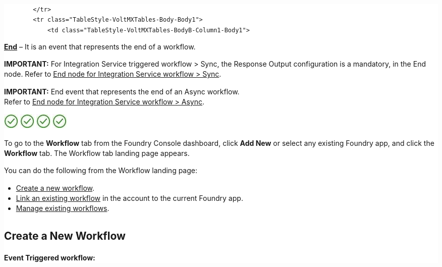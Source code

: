             </tr>
            <tr class="TableStyle-VoltMXTables-Body-Body1">
                <td class="TableStyle-VoltMXTables-BodyB-Column1-Body1">
<b><a href="Workflow.html#Endtask">End</a></b> – It is an event that represents the end of a workflow.
                    <p><b>IMPORTANT:</b> For Integration Service triggered workflow &gt; Sync, the Response Output configuration is a mandatory, in the End node. Refer to <a href="#end-event-_sync-workflow_">End node for Integration Service workflow &gt; Sync</a>.</p>
                    <p><b>IMPORTANT:</b> End event that represents the end of an Async workflow. <br>Refer to <a href="#end-event-_async-workflow_">End node for Integration Service workflow &gt; Async</a>.</p>
                </td>
                <td class="TableStyle-VoltMXTables-BodyB-Column1-Body1" style="text-align: center;">
                    <img src="Resources/Images/tickY_28x28.jpg" style="width: 28;height: 28;">
                </td>
                <td class="TableStyle-VoltMXTables-BodyB-Column1-Body1" style="text-align: center;">
                    <img src="Resources/Images/tickY_28x28.jpg" style="width: 28;height: 28;">
                </td>
                <td class="TableStyle-VoltMXTables-BodyB-Column1-Body1" style="text-align: center;">
                    <img src="Resources/Images/tickY_28x28.jpg" style="width: 28;height: 28;">
                </td>
                <td class="TableStyle-VoltMXTables-BodyA-Column1-Body1" style="text-align: center;">
                    <img src="Resources/Images/tickY_28x28.jpg" style="width: 28;height: 28;">
                </td>
            </tr>
        </tbody>
    </table>
</div>




To go to the **Workflow** tab from the Foundry Console dashboard, click **Add New** or select any existing Foundry app, and click the **Workflow** tab. The Workflow tab landing page appears.

You can do the following from the Workflow landing page:

*   [Create a new workflow](#create-a-new-workflow).
*   [Link an existing workflow](#use-existing-workflow-service) in the account to the current Foundry app.
*   [Manage existing workflows](#manage-workflows).

Create a New Workflow
---------------------

**Event Triggered workflow:**
